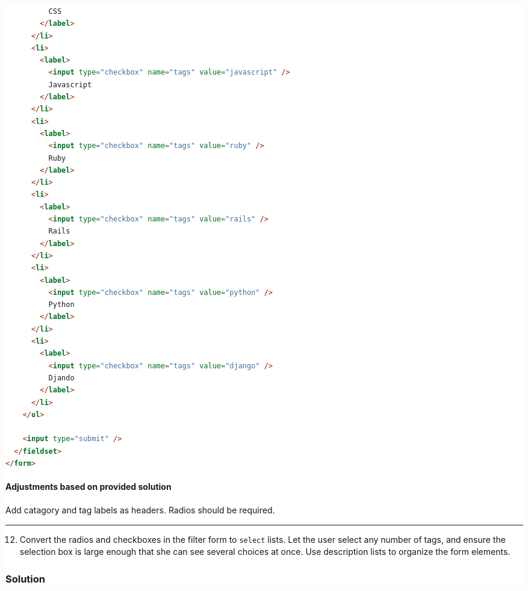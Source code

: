 ```html
          CSS
        </label>
      </li>
      <li>
        <label>
          <input type="checkbox" name="tags" value="javascript" />
          Javascript
        </label>
      </li>
      <li>
        <label>
          <input type="checkbox" name="tags" value="ruby" />
          Ruby
        </label>
      </li>
      <li>
        <label>
          <input type="checkbox" name="tags" value="rails" />
          Rails
        </label>
      </li>
      <li>
        <label>
          <input type="checkbox" name="tags" value="python" />
          Python
        </label>
      </li>
      <li>
        <label>
          <input type="checkbox" name="tags" value="django" />
          Djando
        </label>
      </li>
    </ul>

    <input type="submit" />
  </fieldset>
</form>
```

#### Adjustments based on provided solution

Add catagory and tag labels as headers. Radios should be required.

---

12. Convert the radios and checkboxes in the filter form to `select` lists. Let the user select any number of tags, and ensure the selection box is large enough that she can see several choices at once. Use description lists to organize the form elements.

### Solution
